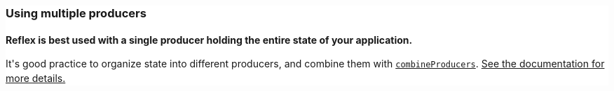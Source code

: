 ### Using multiple producers

**Reflex is best used with a single producer holding the entire state of your application.**

It's good practice to organize state into different producers, and combine them with [`combineProducers`](combine-producers). [See the documentation for more details.](combine-producers)
